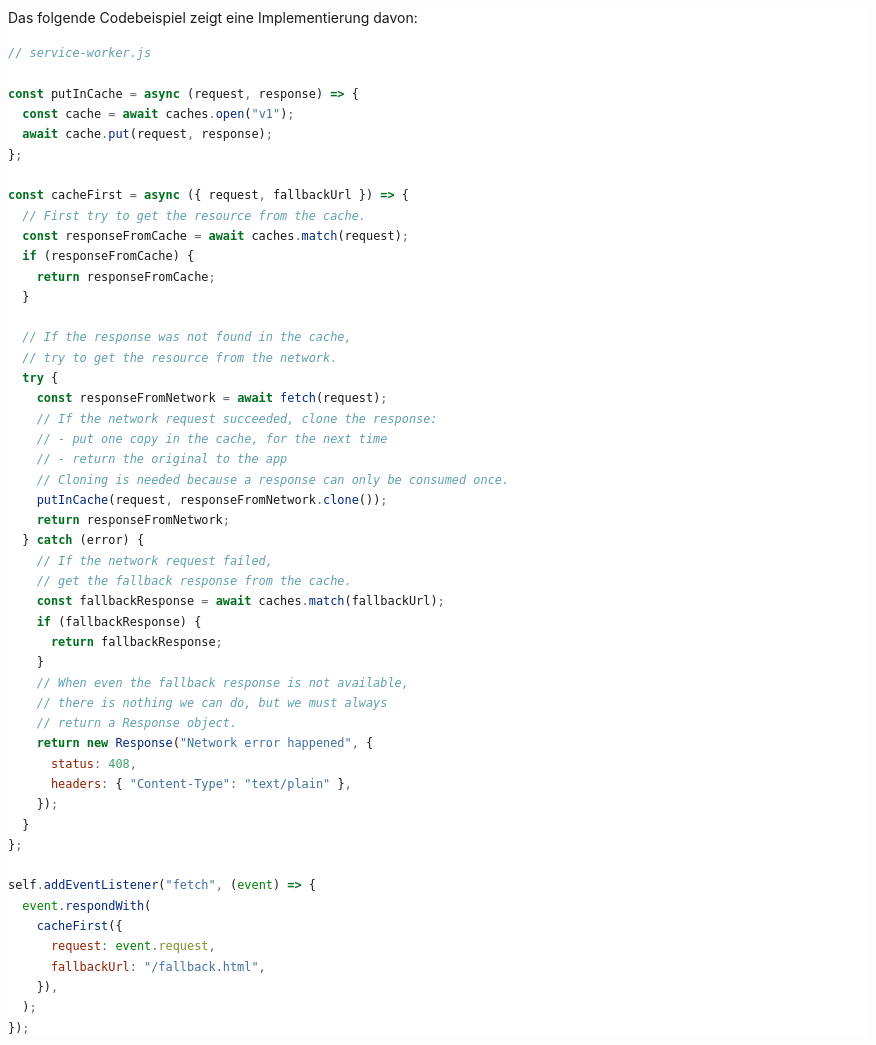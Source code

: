 Das folgende Codebeispiel zeigt eine Implementierung davon:

```js
// service-worker.js

const putInCache = async (request, response) => {
  const cache = await caches.open("v1");
  await cache.put(request, response);
};

const cacheFirst = async ({ request, fallbackUrl }) => {
  // First try to get the resource from the cache.
  const responseFromCache = await caches.match(request);
  if (responseFromCache) {
    return responseFromCache;
  }

  // If the response was not found in the cache,
  // try to get the resource from the network.
  try {
    const responseFromNetwork = await fetch(request);
    // If the network request succeeded, clone the response:
    // - put one copy in the cache, for the next time
    // - return the original to the app
    // Cloning is needed because a response can only be consumed once.
    putInCache(request, responseFromNetwork.clone());
    return responseFromNetwork;
  } catch (error) {
    // If the network request failed,
    // get the fallback response from the cache.
    const fallbackResponse = await caches.match(fallbackUrl);
    if (fallbackResponse) {
      return fallbackResponse;
    }
    // When even the fallback response is not available,
    // there is nothing we can do, but we must always
    // return a Response object.
    return new Response("Network error happened", {
      status: 408,
      headers: { "Content-Type": "text/plain" },
    });
  }
};

self.addEventListener("fetch", (event) => {
  event.respondWith(
    cacheFirst({
      request: event.request,
      fallbackUrl: "/fallback.html",
    }),
  );
});
```
